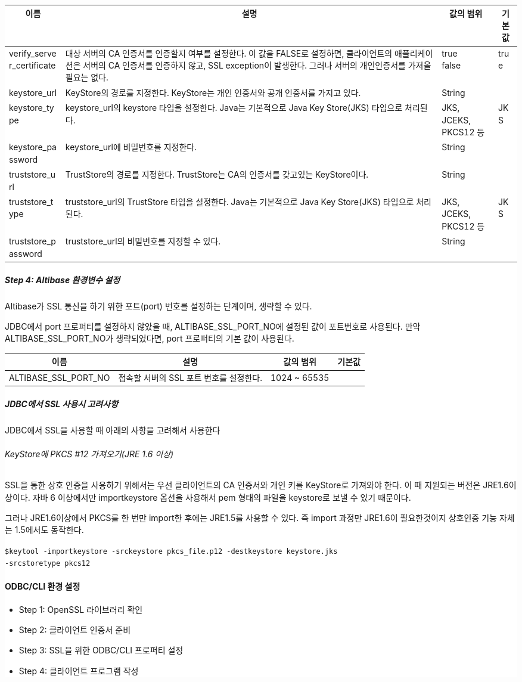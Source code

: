 | 이름                      | 설명                                                         | 값의 범위             | 기본값 |
| ------------------------- | ------------------------------------------------------------ | --------------------- | ------ |
| verify_server_certificate | 대상 서버의 CA 인증서를 인증할지 여부를 설정한다. 이 값을 FALSE로 설정하면, 클라이언트의 애플리케이션은 서버의 CA 인증서를 인증하지 않고, SSL exception이 발생한다. 그러나 서버의 개인인증서를 가져올 필요는 없다. | true<br/>false        | true   |
| keystore_url              | KeyStore의 경로를 지정한다. KeyStore는 개인 인증서와 공개 인증서를 가지고 있다. | String                |        |
| keystore_type             | keystore_url의 keystore 타입을 설정한다. Java는 기본적으로 Java Key Store(JKS) 타입으로 처리된다. | JKS, JCEKS, PKCS12 등 | JKS    |
| keystore_password         | keystore_url에 비밀번호를 지정한다.                          | String                |        |
| truststore_url            | TrustStore의 경로를 지정한다. TrustStore는 CA의 인증서를 갖고있는 KeyStore이다. | String                |        |
| truststore_type           | truststore_url의 TrustStore 타입을 설정한다. Java는 기본적으로 Java Key Store(JKS) 타입으로 처리된다. | JKS, JCEKS, PKCS12 등 | JKS    |
| truststore_password       | truststore_url의 비밀번호를 지정할 수 있다.                  | String                |        |

##### Step 4: Altibase 환경변수 설정

Altibase가 SSL 통신을 하기 위한 포트(port) 번호를 설정하는 단계이며, 생략할 수
있다.

JDBC에서 port 프로퍼티를 설정하지 않았을 때, ALTIBASE_SSL_PORT_NO에 설정된 값이
포트번호로 사용된다. 만약 ALTIBASE_SSL_PORT_NO가 생략되었다면, port 프로퍼티의
기본 값이 사용된다.

| 이름                 | 설명                                    | 값의 범위     | 기본값 |
| -------------------- | --------------------------------------- | ------------- | ------ |
| ALTIBASE_SSL_PORT_NO | 접속할 서버의 SSL 포트 번호를 설정한다. | 1024 \~ 65535 |        |

##### JDBC에서 SSL 사용시 고려사항

JDBC에서 SSL을 사용할 때 아래의 사항을 고려해서 사용한다

###### KeyStore에 PKCS \#12 가져오기(JRE 1.6 이상)

SSL을 통한 상호 인증을 사용하기 위해서는 우선 클라이언트의 CA 인증서와 개인 키를
KeyStore로 가져와야 한다. 이 때 지원되는 버전은 JRE1.6이상이다. 자바 6
이상에서만 importkeystore 옵션을 사용해서 pem 형태의 파일을 keystore로 보낼 수
있기 때문이다.

그러나 JRE1.6이상에서 PKCS를 한 번만 import한 후에는 JRE1.5를 사용할 수 있다. 즉
import 과정만 JRE1.6이 필요한것이지 상호인증 기능 자체는 1.5에서도 동작한다.

```
$keytool -importkeystore -srckeystore pkcs_file.p12 -destkeystore keystore.jks
-srcstoretype pkcs12
```

#### ODBC/CLI 환경 설정

-   Step 1: OpenSSL 라이브러리 확인

-   Step 2: 클라이언트 인증서 준비

-   Step 3: SSL을 위한 ODBC/CLI 프로퍼티 설정

-   Step 4: 클라이언트 프로그램 작성

